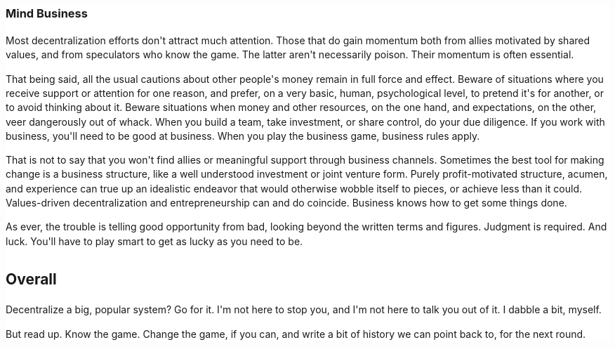 ### Mind Business

Most decentralization efforts don't attract much attention. Those that do gain momentum both from allies motivated by shared values, and from speculators who know the game.  The latter aren't necessarily poison.  Their momentum is often essential.

That being said, all the usual cautions about other people's money remain in full force and effect.  Beware of situations where you receive support or attention for one reason, and prefer, on a very basic, human, psychological level, to pretend it's for another, or to avoid thinking about it.  Beware situations when money and other resources, on the one hand, and expectations, on the other, veer dangerously out of whack.  When you build a team, take investment, or share control, do your due diligence.  If you work with business, you'll need to be good at business.  When you play the business game, business rules apply.

That is not to say that you won't find allies or meaningful support through business channels.  Sometimes the best tool for making change is a business structure, like a well understood investment or joint venture form.  Purely profit-motivated structure, acumen, and experience can true up an idealistic endeavor that would otherwise wobble itself to pieces, or achieve less than it could.  Values-driven decentralization and entrepreneurship can and do coincide.  Business knows how to get some things done.

As ever, the trouble is telling good opportunity from bad, looking beyond the written terms and figures.  Judgment is required.  And luck.  You'll have to play smart to get as lucky as you need to be.

## Overall

Decentralize a big, popular system?  Go for it.  I'm not here to stop you, and I'm not here to talk you out of it.  I dabble a bit, myself.

But read up.  Know the game.  Change the game, if you can, and write a bit of history we can point back to, for the next round.
